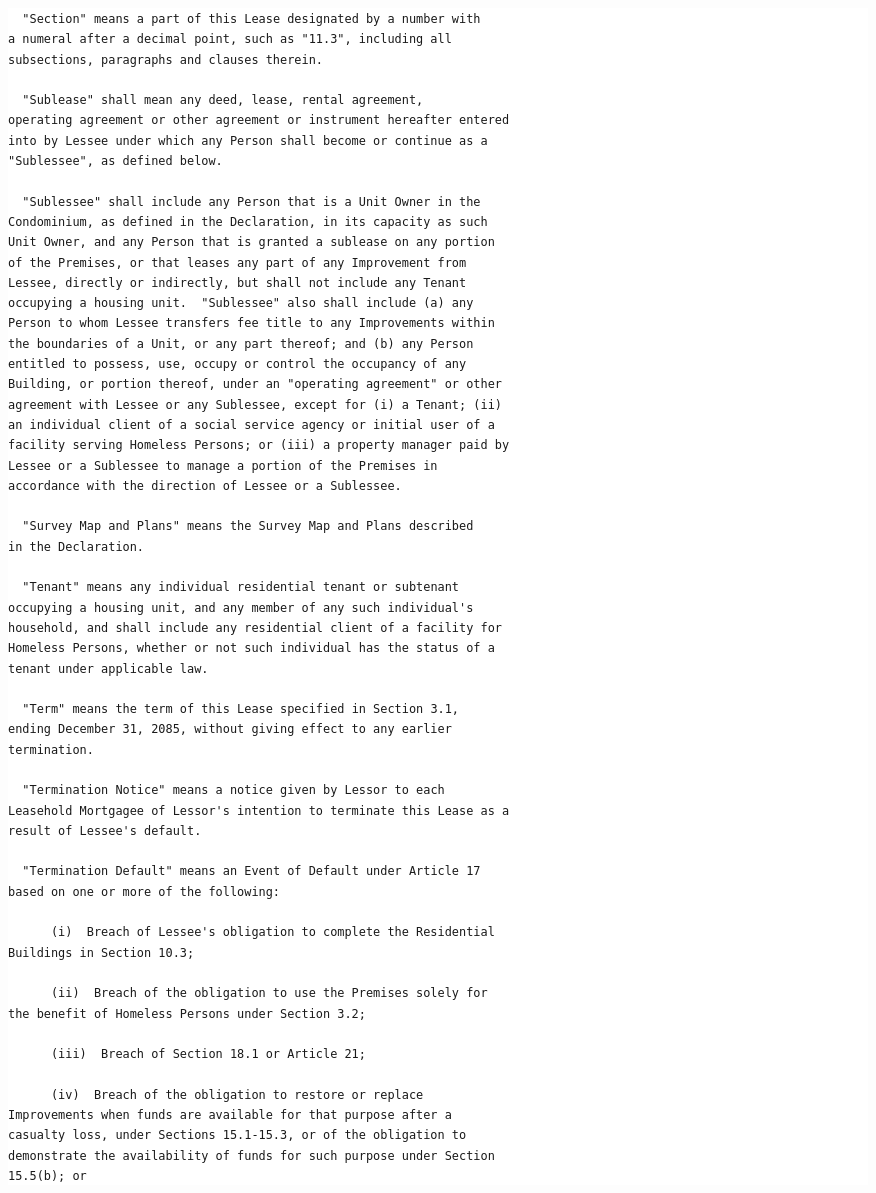       "Section" means a part of this Lease designated by a number with  
    a numeral after a decimal point, such as "11.3", including all  
    subsections, paragraphs and clauses therein.  
  
      "Sublease" shall mean any deed, lease, rental agreement,  
    operating agreement or other agreement or instrument hereafter entered  
    into by Lessee under which any Person shall become or continue as a  
    "Sublessee", as defined below.  
  
      "Sublessee" shall include any Person that is a Unit Owner in the  
    Condominium, as defined in the Declaration, in its capacity as such  
    Unit Owner, and any Person that is granted a sublease on any portion  
    of the Premises, or that leases any part of any Improvement from  
    Lessee, directly or indirectly, but shall not include any Tenant  
    occupying a housing unit.  "Sublessee" also shall include (a) any  
    Person to whom Lessee transfers fee title to any Improvements within  
    the boundaries of a Unit, or any part thereof; and (b) any Person  
    entitled to possess, use, occupy or control the occupancy of any  
    Building, or portion thereof, under an "operating agreement" or other  
    agreement with Lessee or any Sublessee, except for (i) a Tenant; (ii)  
    an individual client of a social service agency or initial user of a  
    facility serving Homeless Persons; or (iii) a property manager paid by  
    Lessee or a Sublessee to manage a portion of the Premises in  
    accordance with the direction of Lessee or a Sublessee.  
  
      "Survey Map and Plans" means the Survey Map and Plans described  
    in the Declaration.  
  
      "Tenant" means any individual residential tenant or subtenant  
    occupying a housing unit, and any member of any such individual's  
    household, and shall include any residential client of a facility for  
    Homeless Persons, whether or not such individual has the status of a  
    tenant under applicable law.  
  
      "Term" means the term of this Lease specified in Section 3.1,  
    ending December 31, 2085, without giving effect to any earlier  
    termination.  
  
      "Termination Notice" means a notice given by Lessor to each  
    Leasehold Mortgagee of Lessor's intention to terminate this Lease as a  
    result of Lessee's default.  
  
      "Termination Default" means an Event of Default under Article 17  
    based on one or more of the following:  
  
          (i)  Breach of Lessee's obligation to complete the Residential  
    Buildings in Section 10.3;  
  
          (ii)  Breach of the obligation to use the Premises solely for  
    the benefit of Homeless Persons under Section 3.2;  
  
          (iii)  Breach of Section 18.1 or Article 21;  
  
          (iv)  Breach of the obligation to restore or replace  
    Improvements when funds are available for that purpose after a  
    casualty loss, under Sections 15.1-15.3, or of the obligation to  
    demonstrate the availability of funds for such purpose under Section  
    15.5(b); or  
  